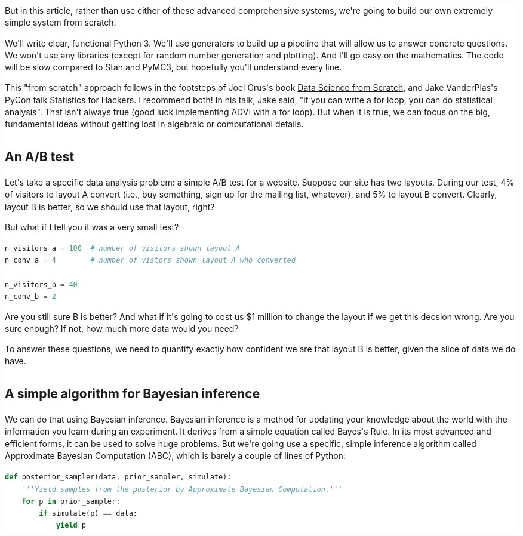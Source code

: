 But in this article, rather than use either of these advanced comprehensive systems, we're going to build our own extremely simple system from scratch.

We'll write clear, functional Python 3. We'll use generators to build up a pipeline that will allow us to answer concrete questions. We won't use any libraries (except for random number generation and plotting). And I'll go easy on the mathematics. The code will be slow compared to Stan and PyMC3, but hopefully you'll understand every line.

This "from scratch" approach follows in the footsteps of Joel Grus's book [Data Science from Scratch](http://shop.oreilly.com/product/0636920033400.do), and Jake
VanderPlas's PyCon talk [Statistics for Hackers](https://www.youtube.com/watch?v=Iq9DzN6mvYA). I recommend both! In his talk, Jake said, "if you can write a for loop, you can do statistical analysis". That isn't always true (good luck implementing [ADVI](https://arxiv.org/abs/1603.00788) with a for loop). But when it is true, we can focus on the big, fundamental ideas without getting lost in algebraic or computational details.

## An A/B test

Let's take a specific data analysis problem: a simple A/B test for a website. Suppose our site has two layouts. During our test, 4% of visitors to layout A convert (i.e., buy something, sign up for the mailing list, whatever), and 5% to layout B convert. Clearly, layout B is better, so we should use that layout, right?

But what if I tell you it was a very small test?


```python
n_visitors_a = 100  # number of visitors shown layout A
n_conv_a = 4        # number of vistors shown layout A who converted

n_visitors_b = 40
n_conv_b = 2
```

Are you still sure B is better? And what if it's going to cost us $1 million to change the layout if we get this decsion wrong. Are you sure enough? If not, how much more data would you need?

To answer these questions, we need to quantify exactly how confident we are that layout B is better, given the slice of data we do have.

## A simple algorithm for Bayesian inference

We can do that using Bayesian inference. Bayesian inference is a method for updating your knowledge about the world with the information you learn during an experiment. It derives from a simple equation called Bayes's Rule. In its most advanced and efficient forms, it can be used to solve huge problems. But we're going use a specific, simple inference algorithm called Approximate Bayesian Computation (ABC), which is barely a couple of lines of Python:


```python
def posterior_sampler(data, prior_sampler, simulate):
    '''Yield samples from the posterior by Approximate Bayesian Computation.'''
    for p in prior_sampler:
        if simulate(p) == data:
            yield p
```
